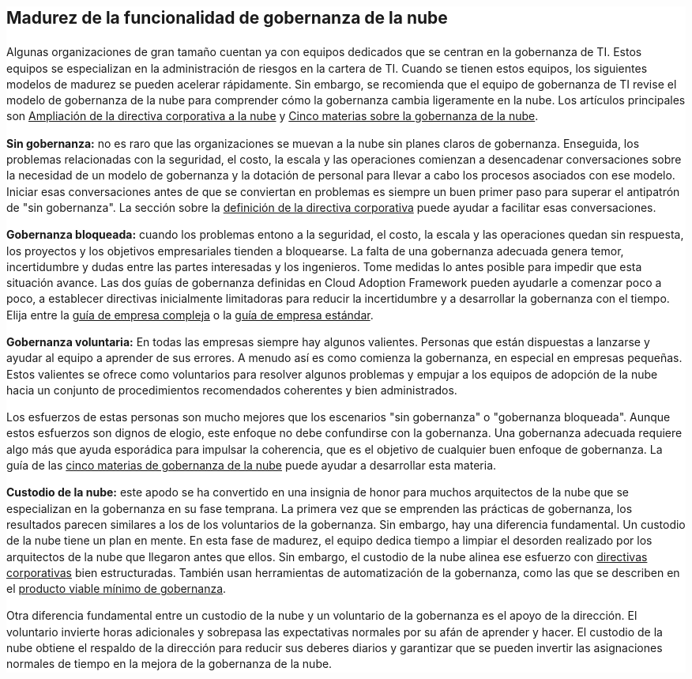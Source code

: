 ## <a name="maturation-of-cloud-governance-capability"></a>Madurez de la funcionalidad de gobernanza de la nube

Algunas organizaciones de gran tamaño cuentan ya con equipos dedicados que se centran en la gobernanza de TI. Estos equipos se especializan en la administración de riesgos en la cartera de TI. Cuando se tienen estos equipos, los siguientes modelos de madurez se pueden acelerar rápidamente. Sin embargo, se recomienda que el equipo de gobernanza de TI revise el modelo de gobernanza de la nube para comprender cómo la gobernanza cambia ligeramente en la nube. Los artículos principales son [Ampliación de la directiva corporativa a la nube](../govern/corporate-policy.md) y [Cinco materias sobre la gobernanza de la nube](../govern/governance-disciplines.md).

**Sin gobernanza:** no es raro que las organizaciones se muevan a la nube sin planes claros de gobernanza. Enseguida, los problemas relacionadas con la seguridad, el costo, la escala y las operaciones comienzan a desencadenar conversaciones sobre la necesidad de un modelo de gobernanza y la dotación de personal para llevar a cabo los procesos asociados con ese modelo. Iniciar esas conversaciones antes de que se conviertan en problemas es siempre un buen primer paso para superar el antipatrón de "sin gobernanza". La sección sobre la [definición de la directiva corporativa](../govern/corporate-policy.md) puede ayudar a facilitar esas conversaciones.

**Gobernanza bloqueada:** cuando los problemas entono a la seguridad, el costo, la escala y las operaciones quedan sin respuesta, los proyectos y los objetivos empresariales tienden a bloquearse. La falta de una gobernanza adecuada genera temor, incertidumbre y dudas entre las partes interesadas y los ingenieros. Tome medidas lo antes posible para impedir que esta situación avance. Las dos guías de gobernanza definidas en Cloud Adoption Framework pueden ayudarle a comenzar poco a poco, a establecer directivas inicialmente limitadoras para reducir la incertidumbre y a desarrollar la gobernanza con el tiempo. Elija entre la [guía de empresa compleja](../govern/guides/complex/index.md) o la [guía de empresa estándar](../govern/guides/standard/index.md).

**Gobernanza voluntaria:** En todas las empresas siempre hay algunos valientes. Personas que están dispuestas a lanzarse y ayudar al equipo a aprender de sus errores. A menudo así es como comienza la gobernanza, en especial en empresas pequeñas. Estos valientes se ofrece como voluntarios para resolver algunos problemas y empujar a los equipos de adopción de la nube hacia un conjunto de procedimientos recomendados coherentes y bien administrados.

Los esfuerzos de estas personas son mucho mejores que los escenarios "sin gobernanza" o "gobernanza bloqueada". Aunque estos esfuerzos son dignos de elogio, este enfoque no debe confundirse con la gobernanza. Una gobernanza adecuada requiere algo más que ayuda esporádica para impulsar la coherencia, que es el objetivo de cualquier buen enfoque de gobernanza. La guía de las [cinco materias de gobernanza de la nube](../govern/governance-disciplines.md) puede ayudar a desarrollar esta materia.

**Custodio de la nube:** este apodo se ha convertido en una insignia de honor para muchos arquitectos de la nube que se especializan en la gobernanza en su fase temprana. La primera vez que se emprenden las prácticas de gobernanza, los resultados parecen similares a los de los voluntarios de la gobernanza. Sin embargo, hay una diferencia fundamental. Un custodio de la nube tiene un plan en mente. En esta fase de madurez, el equipo dedica tiempo a limpiar el desorden realizado por los arquitectos de la nube que llegaron antes que ellos. Sin embargo, el custodio de la nube alinea ese esfuerzo con [directivas corporativas](../govern/corporate-policy.md) bien estructuradas. También usan herramientas de automatización de la gobernanza, como las que se describen en el [producto viable mínimo de gobernanza](../govern/guides/complex/index.md).

Otra diferencia fundamental entre un custodio de la nube y un voluntario de la gobernanza es el apoyo de la dirección. El voluntario invierte horas adicionales y sobrepasa las expectativas normales por su afán de aprender y hacer. El custodio de la nube obtiene el respaldo de la dirección para reducir sus deberes diarios y garantizar que se pueden invertir las asignaciones normales de tiempo en la mejora de la gobernanza de la nube.

